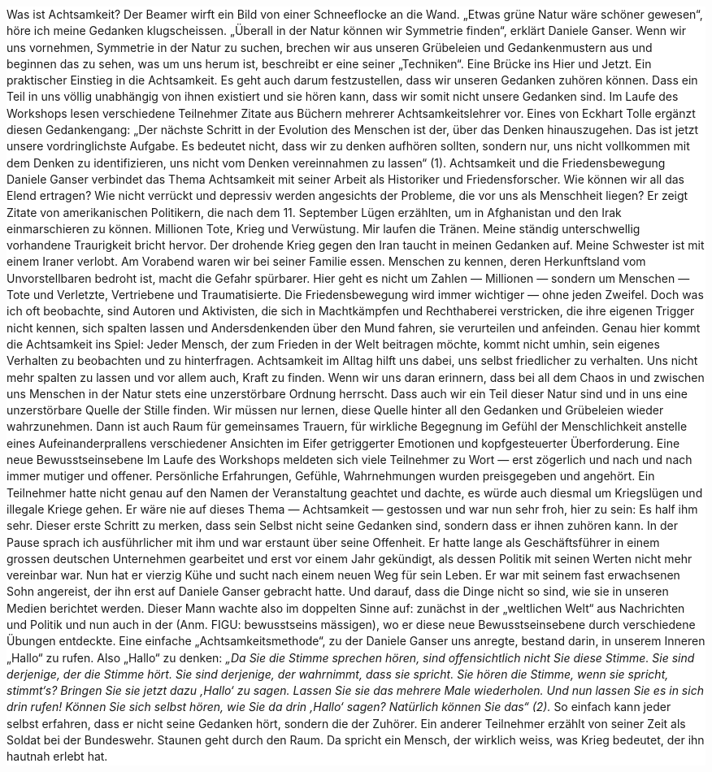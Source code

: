 Was ist Achtsamkeit? Der Beamer wirft ein Bild von einer Schneeflocke an die Wand. „Etwas grüne Natur wäre schöner gewesen“, höre ich meine Gedanken klugscheissen. „Überall in der Natur können wir Symmetrie finden“, erklärt Daniele Ganser. Wenn wir uns vornehmen, Symmetrie in der Natur zu suchen, brechen wir aus unseren Grübeleien und Gedankenmustern aus und beginnen das zu sehen, was um uns herum ist, beschreibt er eine seiner „Techniken“. Eine Brücke ins Hier und Jetzt. Ein praktischer Einstieg in die Achtsamkeit. Es geht auch darum festzustellen, dass wir unseren Gedanken zuhören können. Dass ein Teil in uns völlig unabhängig von ihnen existiert und sie hören kann, dass wir somit nicht unsere Gedanken sind. Im Laufe des Workshops lesen verschiedene Teilnehmer Zitate aus Büchern mehrerer Achtsamkeitslehrer vor. Eines von Eckhart Tolle ergänzt diesen Gedankengang: „Der nächste Schritt in der Evolution des Menschen ist der, über das Denken hinauszugehen. Das ist jetzt unsere vordringlichste Aufgabe. Es bedeutet nicht, dass wir zu denken aufhören sollten, sondern nur, uns nicht vollkommen mit dem Denken zu identifizieren, uns nicht vom Denken vereinnahmen zu lassen“ (1).
Achtsamkeit und die Friedensbewegung Daniele Ganser verbindet das Thema Achtsamkeit mit seiner Arbeit als Historiker und Friedensforscher. Wie können wir all das Elend ertragen? Wie nicht verrückt und depressiv werden angesichts der Probleme, die vor uns als Menschheit liegen? Er zeigt Zitate von amerikanischen Politikern, die nach dem 11. September Lügen erzählten, um in Afghanistan und den Irak einmarschieren zu können. Millionen Tote, Krieg und Verwüstung. Mir laufen die Tränen. Meine ständig unterschwellig vorhandene Traurigkeit bricht hervor. Der drohende Krieg gegen den Iran taucht in meinen Gedanken auf. Meine Schwester ist mit einem Iraner verlobt. Am Vorabend waren wir bei seiner Familie essen. Menschen zu kennen, deren Herkunftsland vom Unvorstellbaren bedroht ist, macht die Gefahr spürbarer. Hier geht es nicht um Zahlen — Millionen — sondern um Menschen — Tote und Verletzte, Vertriebene und Traumatisierte. Die Friedensbewegung wird immer wichtiger — ohne jeden Zweifel. Doch was ich oft beobachte, sind Autoren und Aktivisten, die sich in Machtkämpfen und Rechthaberei verstricken, die ihre eigenen Trigger nicht kennen, sich spalten lassen und Andersdenkenden über den Mund fahren, sie verurteilen und anfeinden. Genau hier kommt die Achtsamkeit ins Spiel: Jeder Mensch, der zum Frieden in der Welt beitragen möchte, kommt nicht umhin, sein eigenes Verhalten zu beobachten und zu hinterfragen.
Achtsamkeit im Alltag hilft uns dabei, uns selbst friedlicher zu verhalten. Uns nicht mehr spalten zu lassen und vor allem auch, Kraft zu finden. Wenn wir uns daran erinnern, dass bei all dem Chaos in und zwischen uns Menschen in der Natur stets eine unzerstörbare Ordnung herrscht. Dass auch wir ein Teil dieser Natur sind und in uns eine unzerstörbare Quelle der Stille finden. Wir müssen nur lernen, diese Quelle hinter all den Gedanken und Grübeleien wieder wahrzunehmen. Dann ist auch Raum für gemeinsames Trauern, für wirkliche Begegnung im Gefühl der Menschlichkeit anstelle eines Aufeinanderprallens verschiedener Ansichten im Eifer getriggerter Emotionen und kopfgesteuerter Überforderung. Eine neue Bewusstseinsebene Im Laufe des Workshops meldeten sich viele Teilnehmer zu Wort — erst zögerlich und nach und nach immer mutiger und offener. Persönliche Erfahrungen, Gefühle, Wahrnehmungen wurden preisgegeben und angehört.
Ein Teilnehmer hatte nicht genau auf den Namen der Veranstaltung geachtet und dachte, es würde auch diesmal um Kriegslügen und illegale Kriege gehen. Er wäre nie auf dieses Thema — Achtsamkeit — gestossen und war nun sehr froh, hier zu sein: Es half ihm sehr. Dieser erste Schritt zu merken, dass sein Selbst nicht seine Gedanken sind, sondern dass er ihnen zuhören kann. In der Pause sprach ich ausführlicher mit ihm und war erstaunt über seine Offenheit.
Er hatte lange als Geschäftsführer in einem grossen deutschen Unternehmen gearbeitet und erst vor einem Jahr gekündigt, als dessen Politik mit seinen Werten nicht mehr vereinbar war. Nun hat er vierzig Kühe und sucht nach einem neuen Weg für sein Leben. Er war mit seinem fast erwachsenen Sohn angereist, der ihn erst auf Daniele Ganser gebracht hatte. Und darauf, dass die Dinge nicht so sind, wie sie in unseren Medien berichtet werden. Dieser Mann wachte also im doppelten Sinne auf: zunächst in der „weltlichen Welt“ aus Nachrichten und Politik und nun auch in der <geistlichen> (Anm. FIGU: bewusstseins mässigen), wo er diese neue Bewusstseinsebene durch verschiedene Übungen entdeckte.
Eine einfache „Achtsamkeitsmethode“, zu der Daniele Ganser uns anregte, bestand darin, in unserem Inneren „Hallo“ zu rufen. Also „Hallo“ zu denken: _„Da Sie die Stimme sprechen hören, sind offensichtlich nicht Sie diese Stimme. Sie sind derjenige, der die_ _Stimme hört. Sie sind derjenige, der wahrnimmt, dass sie spricht._ _Sie hören die Stimme, wenn sie spricht, stimmt‘s? Bringen Sie sie jetzt dazu ‚Hallo‘ zu sagen. Lassen Sie sie_ _das mehrere Male wiederholen. Und nun lassen Sie es in sich drin rufen! Können Sie sich selbst hören, wie Sie_ _da drin ‚Hallo‘ sagen? Natürlich können Sie das“ (2)._ So einfach kann jeder selbst erfahren, dass er nicht seine Gedanken hört, sondern die der Zuhörer. Ein anderer Teilnehmer erzählt von seiner Zeit als Soldat bei der Bundeswehr. Staunen geht durch den Raum. Da spricht ein Mensch, der wirklich weiss, was Krieg bedeutet, der ihn hautnah erlebt hat.